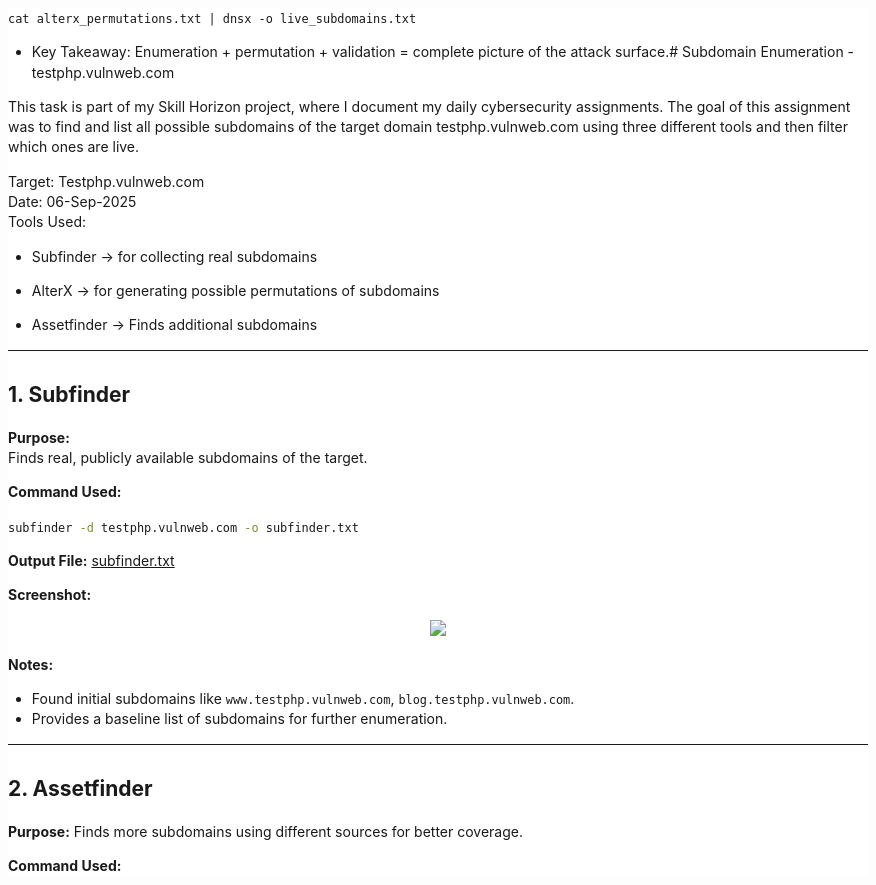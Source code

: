 ```cat alterx_permutations.txt | dnsx -o live_subdomains.txt```
* Key Takeaway: Enumeration + permutation + validation = complete picture of the attack surface.# Subdomain Enumeration - testphp.vulnweb.com

This task is part of my Skill Horizon project, where I document my daily cybersecurity assignments.
The goal of this assignment was to find and list all possible subdomains of the target domain testphp.vulnweb.com using three different tools and then filter which ones are live.

Target: Testphp.vulnweb.com <br>
Date: 06-Sep-2025 <br>
Tools Used:

* Subfinder → for collecting real subdomains

* AlterX → for generating possible permutations of subdomains

* Assetfinder → Finds additional subdomains

---

## 1. Subfinder

**Purpose:**  
Finds real, publicly available subdomains of the target.

**Command Used:**  
```bash
subfinder -d testphp.vulnweb.com -o subfinder.txt
```

**Output File:**
[subfinder.txt](https://github.com/Tanya0xCyber/Skill_Horizon/blob/main/Subdomains_Enumeration/Target1/subfinder.txt)

**Screenshot:**
<p align="center">
  <img src="https://github.com/Tanya0xCyber/Skill_Horizon/blob/main/Subdomains_Enumeration/Target1/screenshots/subfinder_target1.png" width="80%">
</p>


**Notes:**

* Found initial subdomains like `www.testphp.vulnweb.com`, `blog.testphp.vulnweb.com`.
* Provides a baseline list of subdomains for further enumeration.

---

## 2. Assetfinder

**Purpose:**
Finds more subdomains using different sources for better coverage.

**Command Used:**
